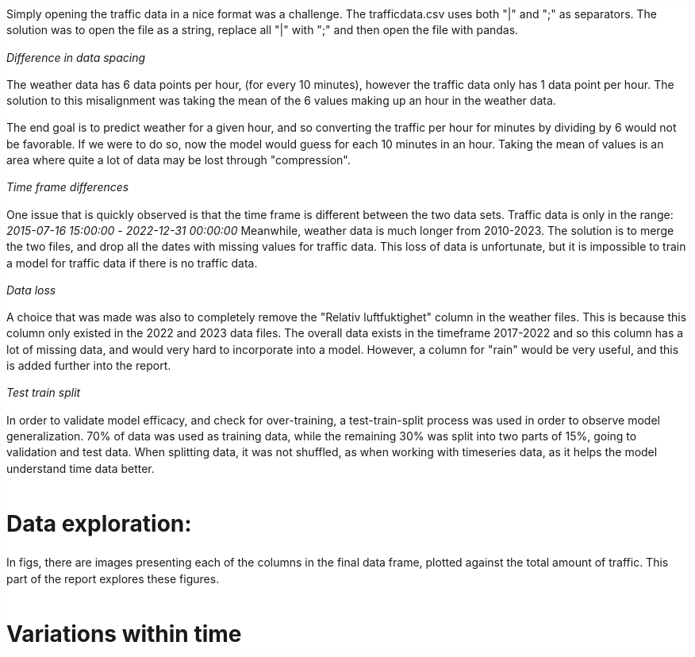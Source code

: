 Simply opening the traffic data in a nice format was a challenge. The trafficdata.csv uses both "|" and ";" as separators. The solution was to open the file as a string, replace all "|" with ";" and then open the file with pandas.

*Difference in data spacing*

The weather data has 6 data points per hour, (for every 10 minutes), however the traffic data only has 1 data point per hour. The solution to this misalignment was taking the mean of the 6 values making up an hour in the weather data.

The end goal is to predict weather for a given hour, and so converting the traffic per hour for minutes by dividing by 6 would not be favorable. If we were to do so, now the model would guess for each 10 minutes in an hour. Taking the mean of values is an area where quite a lot of data may be lost through "compression".

*Time frame differences*

One issue that is quickly observed is that the time frame is different between the two data sets. Traffic data is only in the range:
*2015-07-16 15:00:00* - *2022-12-31 00:00:00* Meanwhile, weather data is much longer from 2010-2023. The solution is to merge the two files, and drop all the dates with missing values for traffic data. This loss of data is unfortunate, but it is impossible to train a model for traffic data if there is no traffic data.

*Data loss*

A choice that was made was also to completely remove the "Relativ luftfuktighet" column in the weather files. This is because this column only existed in the 2022 and 2023 data files. The overall data exists in the timeframe 2017-2022 and so this column has a lot of missing data, and would very hard to incorporate into a model. However, a column for "rain" would be very useful, and this is added further into the report.

*Test train split*

In order to validate model efficacy, and check for over-training, a test-train-split process was used in order to observe model generalization. 70% of data was used as training data, while the remaining 30% was split into two parts of 15%, going to validation and test data. When splitting data, it was not shuffled, as when working with timeseries data, as it helps the model understand time data better.  


# Data exploration:
In figs, there are images presenting each of the columns in the final data frame, plotted against the total amount of traffic. This part of the report explores these figures.

# Variations within time
